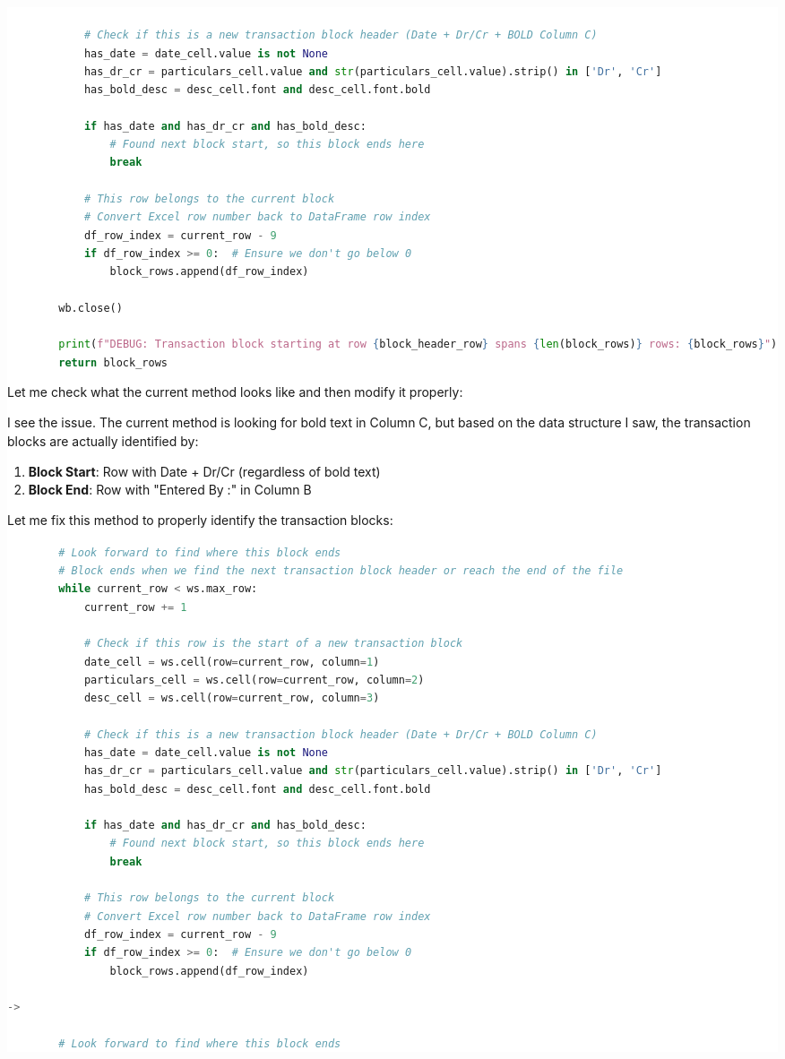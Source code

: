 ```python
            
            # Check if this is a new transaction block header (Date + Dr/Cr + BOLD Column C)
            has_date = date_cell.value is not None
            has_dr_cr = particulars_cell.value and str(particulars_cell.value).strip() in ['Dr', 'Cr']
            has_bold_desc = desc_cell.font and desc_cell.font.bold
            
            if has_date and has_dr_cr and has_bold_desc:
                # Found next block start, so this block ends here
                break
            
            # This row belongs to the current block
            # Convert Excel row number back to DataFrame row index
            df_row_index = current_row - 9
            if df_row_index >= 0:  # Ensure we don't go below 0
                block_rows.append(df_row_index)
        
        wb.close()
        
        print(f"DEBUG: Transaction block starting at row {block_header_row} spans {len(block_rows)} rows: {block_rows}")
        return block_rows
```

Let me check what the current method looks like and then modify it properly:


I see the issue. The current method is looking for bold text in Column C, but based on the data structure I saw, the transaction blocks are actually identified by:

1. **Block Start**: Row with Date + Dr/Cr (regardless of bold text)
2. **Block End**: Row with "Entered By :" in Column B

Let me fix this method to properly identify the transaction blocks:


```python
        # Look forward to find where this block ends
        # Block ends when we find the next transaction block header or reach the end of the file
        while current_row < ws.max_row:
            current_row += 1
            
            # Check if this row is the start of a new transaction block
            date_cell = ws.cell(row=current_row, column=1)
            particulars_cell = ws.cell(row=current_row, column=2)
            desc_cell = ws.cell(row=current_row, column=3)
            
            # Check if this is a new transaction block header (Date + Dr/Cr + BOLD Column C)
            has_date = date_cell.value is not None
            has_dr_cr = particulars_cell.value and str(particulars_cell.value).strip() in ['Dr', 'Cr']
            has_bold_desc = desc_cell.font and desc_cell.font.bold
            
            if has_date and has_dr_cr and has_bold_desc:
                # Found next block start, so this block ends here
                break
            
            # This row belongs to the current block
            # Convert Excel row number back to DataFrame row index
            df_row_index = current_row - 9
            if df_row_index >= 0:  # Ensure we don't go below 0
                block_rows.append(df_row_index)

->

        # Look forward to find where this block ends
```